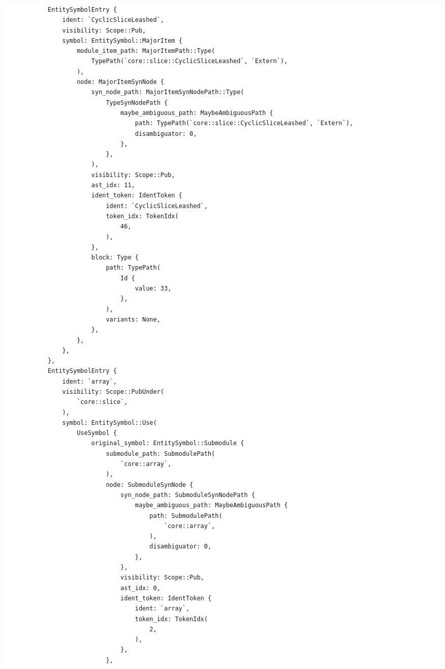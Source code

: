                 EntitySymbolEntry {
                    ident: `CyclicSliceLeashed`,
                    visibility: Scope::Pub,
                    symbol: EntitySymbol::MajorItem {
                        module_item_path: MajorItemPath::Type(
                            TypePath(`core::slice::CyclicSliceLeashed`, `Extern`),
                        ),
                        node: MajorItemSynNode {
                            syn_node_path: MajorItemSynNodePath::Type(
                                TypeSynNodePath {
                                    maybe_ambiguous_path: MaybeAmbiguousPath {
                                        path: TypePath(`core::slice::CyclicSliceLeashed`, `Extern`),
                                        disambiguator: 0,
                                    },
                                },
                            ),
                            visibility: Scope::Pub,
                            ast_idx: 11,
                            ident_token: IdentToken {
                                ident: `CyclicSliceLeashed`,
                                token_idx: TokenIdx(
                                    46,
                                ),
                            },
                            block: Type {
                                path: TypePath(
                                    Id {
                                        value: 33,
                                    },
                                ),
                                variants: None,
                            },
                        },
                    },
                },
                EntitySymbolEntry {
                    ident: `array`,
                    visibility: Scope::PubUnder(
                        `core::slice`,
                    ),
                    symbol: EntitySymbol::Use(
                        UseSymbol {
                            original_symbol: EntitySymbol::Submodule {
                                submodule_path: SubmodulePath(
                                    `core::array`,
                                ),
                                node: SubmoduleSynNode {
                                    syn_node_path: SubmoduleSynNodePath {
                                        maybe_ambiguous_path: MaybeAmbiguousPath {
                                            path: SubmodulePath(
                                                `core::array`,
                                            ),
                                            disambiguator: 0,
                                        },
                                    },
                                    visibility: Scope::Pub,
                                    ast_idx: 0,
                                    ident_token: IdentToken {
                                        ident: `array`,
                                        token_idx: TokenIdx(
                                            2,
                                        ),
                                    },
                                },